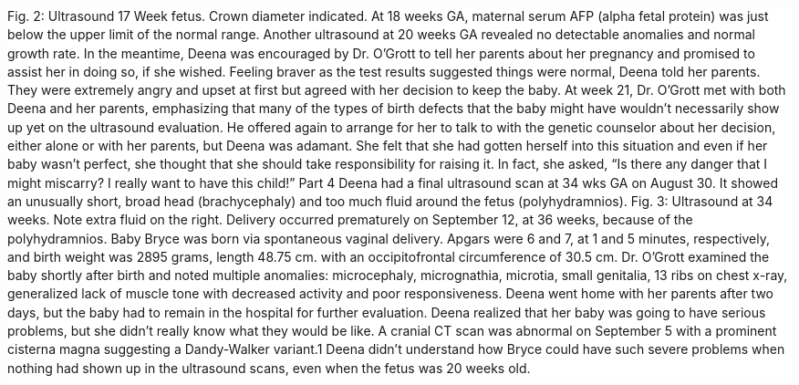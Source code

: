 Fig. 2: Ultrasound 17 Week fetus.
Crown diameter indicated.
At 18 weeks GA, maternal serum AFP (alpha fetal protein) was just below the upper limit of the normal
range. Another ultrasound at 20 weeks GA revealed no detectable anomalies and normal growth rate.
In the meantime, Deena was encouraged by Dr. O’Grott to tell her parents about her pregnancy and
promised to assist her in doing so, if she wished. Feeling braver as the test results suggested things
were normal, Deena told her parents. They were extremely angry and upset at first but agreed with her
decision to keep the baby.
At week 21, Dr. O’Grott met with both Deena and her parents, emphasizing that many of the types of
birth defects that the baby might have wouldn’t necessarily show up yet on the ultrasound evaluation. He
offered again to arrange for her to talk to with the genetic counselor about her decision, either alone or
with her parents, but Deena was adamant. She felt that she had gotten herself into this situation and
even if her baby wasn’t perfect, she thought that she should take responsibility for raising it. In fact, she
asked, “Is there any danger that I might miscarry? I really want to have this child!”
Part 4
Deena had a final ultrasound scan at 34 wks GA on August 30. It showed an unusually short, broad head
(brachycephaly) and too much fluid around the fetus (polyhydramnios).
Fig. 3: Ultrasound at 34 weeks.
Note extra fluid on the right.
Delivery occurred prematurely on September 12, at 36 weeks, because of the polyhydramnios. Baby
Bryce was born via spontaneous vaginal delivery. Apgars were 6 and 7, at 1 and 5 minutes, respectively,
and birth weight was 2895 grams, length 48.75 cm. with an occipitofrontal circumference of 30.5 cm. Dr.
O’Grott examined the baby shortly after birth and noted multiple anomalies: microcephaly, micrognathia,
microtia, small genitalia, 13 ribs on chest x-ray, generalized lack of muscle tone with decreased activity
and poor responsiveness.
Deena went home with her parents after two days, but the baby had to remain in the hospital for further
evaluation. Deena realized that her baby was going to have serious problems, but she didn’t really know
what they would be like. A cranial CT scan was abnormal on September 5 with a prominent cisterna
magna suggesting a Dandy-Walker variant.1 Deena didn’t understand how Bryce could have such severe
problems when nothing had shown up in the ultrasound scans, even when the fetus was 20 weeks old.
